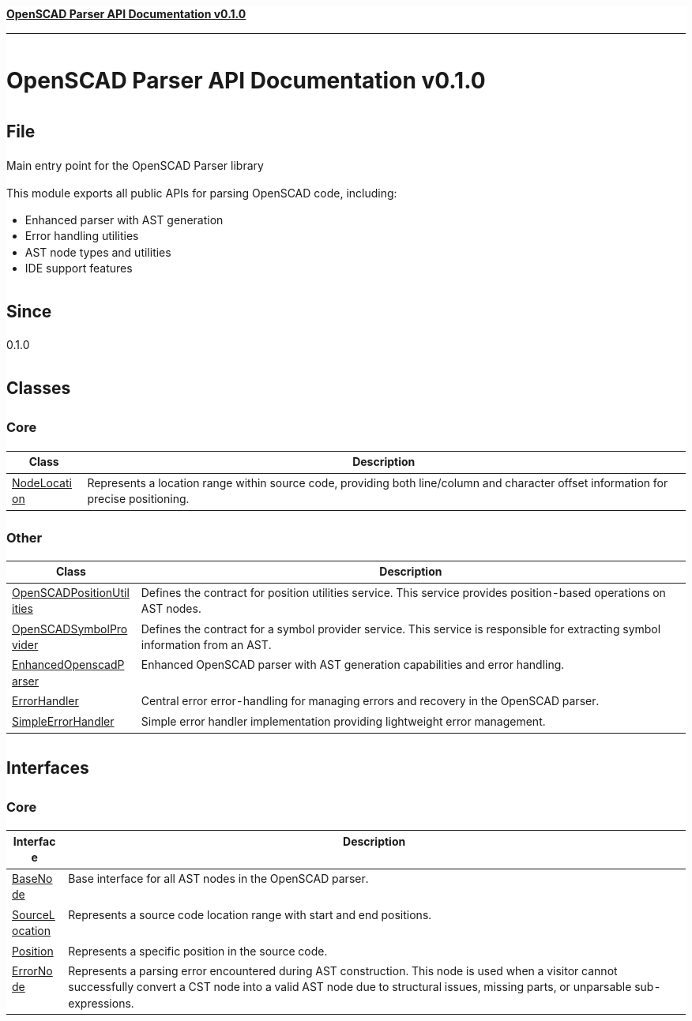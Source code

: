 [**OpenSCAD Parser API Documentation v0.1.0**](README.md)

***

# OpenSCAD Parser API Documentation v0.1.0

## File

Main entry point for the OpenSCAD Parser library

This module exports all public APIs for parsing OpenSCAD code, including:
- Enhanced parser with AST generation
- Error handling utilities
- AST node types and utilities
- IDE support features

## Since

0.1.0

## Classes

### Core

| Class | Description |
| ------ | ------ |
| [NodeLocation](classes/NodeLocation.md) | Represents a location range within source code, providing both line/column and character offset information for precise positioning. |

### Other

| Class | Description |
| ------ | ------ |
| [OpenSCADPositionUtilities](classes/OpenSCADPositionUtilities.md) | Defines the contract for position utilities service. This service provides position-based operations on AST nodes. |
| [OpenSCADSymbolProvider](classes/OpenSCADSymbolProvider.md) | Defines the contract for a symbol provider service. This service is responsible for extracting symbol information from an AST. |
| [EnhancedOpenscadParser](classes/EnhancedOpenscadParser.md) | Enhanced OpenSCAD parser with AST generation capabilities and error handling. |
| [ErrorHandler](classes/ErrorHandler.md) | Central error error-handling for managing errors and recovery in the OpenSCAD parser. |
| [SimpleErrorHandler](classes/SimpleErrorHandler.md) | Simple error handler implementation providing lightweight error management. |

## Interfaces

### Core

| Interface | Description |
| ------ | ------ |
| [BaseNode](interfaces/BaseNode.md) | Base interface for all AST nodes in the OpenSCAD parser. |
| [SourceLocation](interfaces/SourceLocation.md) | Represents a source code location range with start and end positions. |
| [Position](interfaces/Position.md) | Represents a specific position in the source code. |
| [ErrorNode](interfaces/ErrorNode.md) | Represents a parsing error encountered during AST construction. This node is used when a visitor cannot successfully convert a CST node into a valid AST node due to structural issues, missing parts, or unparsable sub-expressions. |
